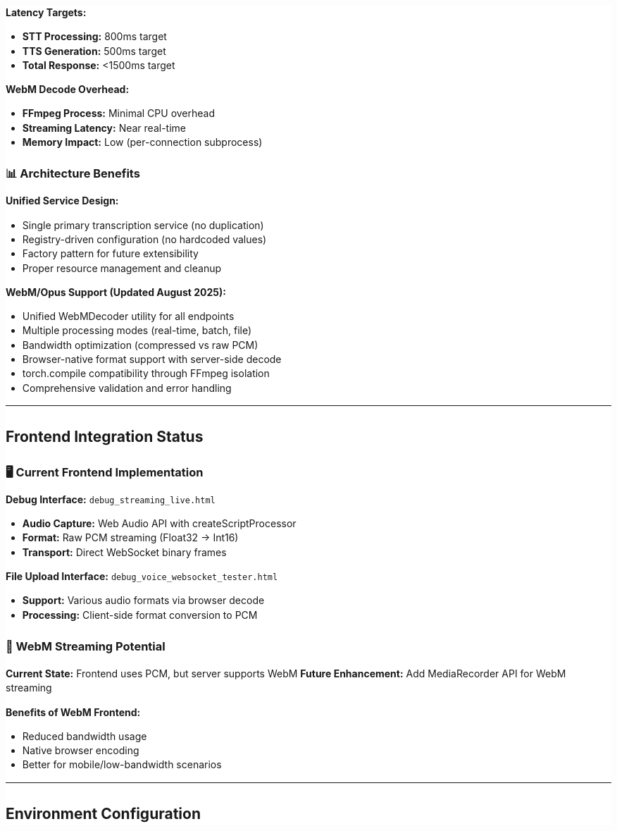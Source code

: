 **Latency Targets:**
- **STT Processing:** 800ms target
- **TTS Generation:** 500ms target  
- **Total Response:** <1500ms target

**WebM Decode Overhead:**
- **FFmpeg Process:** Minimal CPU overhead
- **Streaming Latency:** Near real-time
- **Memory Impact:** Low (per-connection subprocess)

### 📊 Architecture Benefits

**Unified Service Design:**
- Single primary transcription service (no duplication)
- Registry-driven configuration (no hardcoded values)
- Factory pattern for future extensibility
- Proper resource management and cleanup

**WebM/Opus Support (Updated August 2025):**
- Unified WebMDecoder utility for all endpoints
- Multiple processing modes (real-time, batch, file)
- Bandwidth optimization (compressed vs raw PCM)
- Browser-native format support with server-side decode
- torch.compile compatibility through FFmpeg isolation
- Comprehensive validation and error handling

---

## Frontend Integration Status

### 🖥️ Current Frontend Implementation

**Debug Interface:** `debug_streaming_live.html`
- **Audio Capture:** Web Audio API with createScriptProcessor
- **Format:** Raw PCM streaming (Float32 → Int16)
- **Transport:** Direct WebSocket binary frames

**File Upload Interface:** `debug_voice_websocket_tester.html`
- **Support:** Various audio formats via browser decode
- **Processing:** Client-side format conversion to PCM

### 🔄 WebM Streaming Potential

**Current State:** Frontend uses PCM, but server supports WebM
**Future Enhancement:** Add MediaRecorder API for WebM streaming

**Benefits of WebM Frontend:**
- Reduced bandwidth usage
- Native browser encoding
- Better for mobile/low-bandwidth scenarios

---

## Environment Configuration
